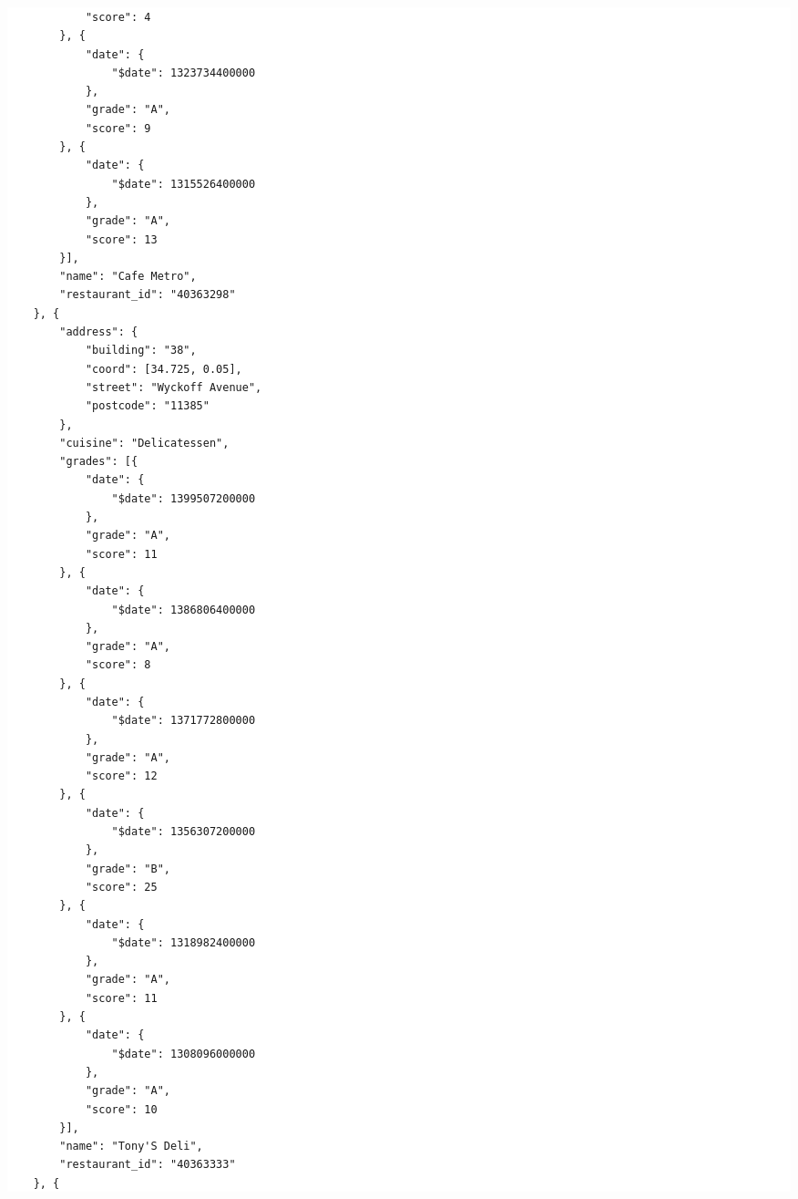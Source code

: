                 "score": 4
            }, {
                "date": {
                    "$date": 1323734400000
                },
                "grade": "A",
                "score": 9
            }, {
                "date": {
                    "$date": 1315526400000
                },
                "grade": "A",
                "score": 13
            }],
            "name": "Cafe Metro",
            "restaurant_id": "40363298"
        }, {
            "address": {
                "building": "38",
                "coord": [34.725, 0.05],
                "street": "Wyckoff Avenue",
                "postcode": "11385"
            },
            "cuisine": "Delicatessen",
            "grades": [{
                "date": {
                    "$date": 1399507200000
                },
                "grade": "A",
                "score": 11
            }, {
                "date": {
                    "$date": 1386806400000
                },
                "grade": "A",
                "score": 8
            }, {
                "date": {
                    "$date": 1371772800000
                },
                "grade": "A",
                "score": 12
            }, {
                "date": {
                    "$date": 1356307200000
                },
                "grade": "B",
                "score": 25
            }, {
                "date": {
                    "$date": 1318982400000
                },
                "grade": "A",
                "score": 11
            }, {
                "date": {
                    "$date": 1308096000000
                },
                "grade": "A",
                "score": 10
            }],
            "name": "Tony'S Deli",
            "restaurant_id": "40363333"
        }, {